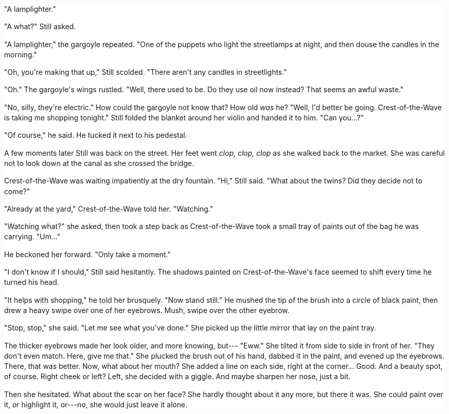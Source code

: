 "A lamplighter."

"A what?" Still asked.

"A lamplighter," the gargoyle repeated. "One of the puppets who light
the streetlamps at night, and then douse the candles in the morning."

"Oh, you're making that up," Still scolded. "There aren't any
candles in streetlights."

"Oh." The gargoyle's wings rustled. "Well, there used to be. Do they
use oil now instead? That seems an awful waste."

"No, silly, they're electric." How could the gargoyle not know that?
How old *was* he? "Well, I'd better be going. Crest-of-the-Wave is
taking me shopping tonight." Still folded the blanket around her violin
and handed it to him. "Can you…?"

"Of course," he said. He tucked it next to his pedestal.

A few moments later Still was back on the street. Her feet went *clop,
clop, clop* as she walked back to the market. She was careful not to
look down at the canal as she crossed the bridge.

Crest-of-the-Wave was waiting impatiently at the dry fountain. "Hi,"
Still said. "What about the twins? Did they decide not to come?"

"Already at the yard," Crest-of-the-Wave told her. "Watching."

"Watching what?" she asked, then took a step back as Crest-of-the-Wave
took a small tray of paints out of the bag he was carrying. "Um…"

He beckoned her forward. "Only take a moment."

"I don't know if I should," Still said hesitantly. The shadows
painted on Crest-of-the-Wave's face seemed to shift every time he
turned his head.

"It helps with shopping," he told her brusquely. "Now stand still."
He mushed the tip of the brush into a circle of black paint, then drew a
heavy swipe over one of her eyebrows. Mush, swipe over the other
eyebrow.

"Stop, stop," she said. "Let me see what you've done." She picked
up the little mirror that lay on the paint tray.

The thicker eyebrows made her look older, and more knowing, but---
"Eww." She tilted it from side to side in front of her. "They don't
even match. Here, give me that." She plucked the brush out of his hand,
dabbed it in the paint, and evened up the eyebrows. There, that was
better. Now, what about her mouth? She added a line on each side, right
at the corner… Good. And a beauty spot, of course. Right cheek or
left? Left, she decided with a giggle. And maybe sharpen her nose, just
a bit.

Then she hesitated. What about the scar on her face? She hardly thought
about it any more, but there it was. She could paint over it, or
highlight it, or---no, she would just leave it alone.
